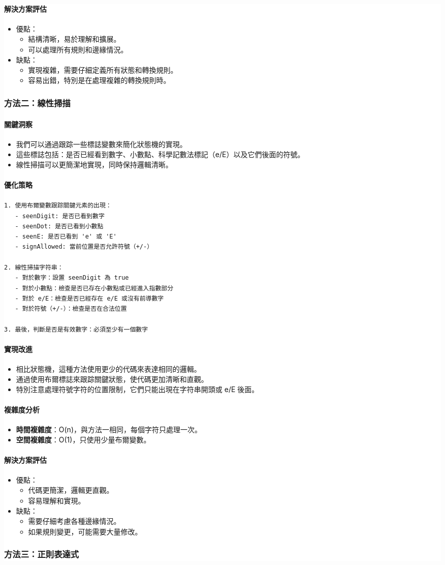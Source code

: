 #### 解決方案評估
- 優點：
    - 結構清晰，易於理解和擴展。
    - 可以處理所有規則和邊緣情況。
- 缺點：
    - 實現複雜，需要仔細定義所有狀態和轉換規則。
    - 容易出錯，特別是在處理複雜的轉換規則時。

### 方法二：線性掃描

#### 關鍵洞察
- 我們可以通過跟踪一些標誌變數來簡化狀態機的實現。
- 這些標誌包括：是否已經看到數字、小數點、科學記數法標記（e/E）以及它們後面的符號。
- 線性掃描可以更簡潔地實現，同時保持邏輯清晰。

#### 優化策略
```
1. 使用布爾變數跟踪關鍵元素的出現：
   - seenDigit: 是否已看到數字
   - seenDot: 是否已看到小數點
   - seenE: 是否已看到 'e' 或 'E'
   - signAllowed: 當前位置是否允許符號（+/-）

2. 線性掃描字符串：
   - 對於數字：設置 seenDigit 為 true
   - 對於小數點：檢查是否已存在小數點或已經進入指數部分
   - 對於 e/E：檢查是否已經存在 e/E 或沒有前導數字
   - 對於符號（+/-）：檢查是否在合法位置

3. 最後，判斷是否是有效數字：必須至少有一個數字
```

#### 實現改進
- 相比狀態機，這種方法使用更少的代碼來表達相同的邏輯。
- 通過使用布爾標誌來跟踪關鍵狀態，使代碼更加清晰和直觀。
- 特別注意處理符號字符的位置限制，它們只能出現在字符串開頭或 e/E 後面。

#### 複雜度分析
- **時間複雜度**：O(n)，與方法一相同，每個字符只處理一次。
- **空間複雜度**：O(1)，只使用少量布爾變數。

#### 解決方案評估
- 優點：
    - 代碼更簡潔，邏輯更直觀。
    - 容易理解和實現。
- 缺點：
    - 需要仔細考慮各種邊緣情況。
    - 如果規則變更，可能需要大量修改。

### 方法三：正則表達式
